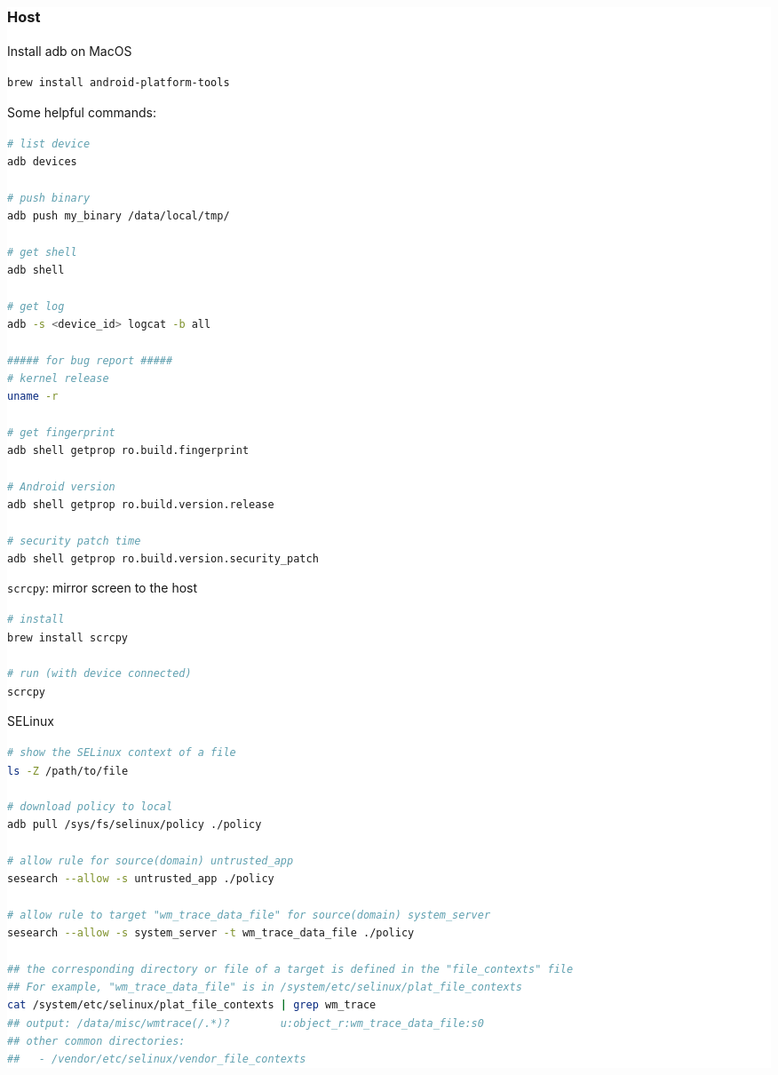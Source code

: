 ### Host

Install adb on MacOS

``` bash
brew install android-platform-tools
```

Some helpful commands:

``` bash
# list device
adb devices

# push binary
adb push my_binary /data/local/tmp/

# get shell
adb shell

# get log
adb -s <device_id> logcat -b all

##### for bug report #####
# kernel release
uname -r

# get fingerprint
adb shell getprop ro.build.fingerprint

# Android version
adb shell getprop ro.build.version.release

# security patch time
adb shell getprop ro.build.version.security_patch
```

`scrcpy`: mirror screen to the host

``` bash
# install
brew install scrcpy

# run (with device connected)
scrcpy
```

SELinux

``` bash
# show the SELinux context of a file
ls -Z /path/to/file

# download policy to local
adb pull /sys/fs/selinux/policy ./policy

# allow rule for source(domain) untrusted_app
sesearch --allow -s untrusted_app ./policy

# allow rule to target "wm_trace_data_file" for source(domain) system_server
sesearch --allow -s system_server -t wm_trace_data_file ./policy

## the corresponding directory or file of a target is defined in the "file_contexts" file
## For example, "wm_trace_data_file" is in /system/etc/selinux/plat_file_contexts
cat /system/etc/selinux/plat_file_contexts | grep wm_trace
## output: /data/misc/wmtrace(/.*)?        u:object_r:wm_trace_data_file:s0
## other common directories:
##   - /vendor/etc/selinux/vendor_file_contexts
```
